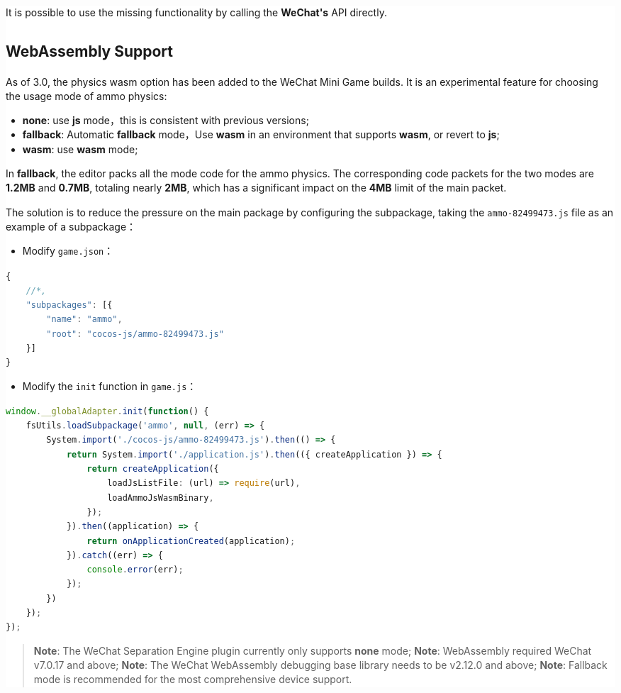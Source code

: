 It is possible to use the missing functionality by calling the **WeChat's** API directly.

## WebAssembly Support

As of 3.0, the physics wasm option has been added to the WeChat Mini Game builds. It is an experimental feature for choosing the usage mode of ammo physics:

- __none__: use __js__ mode，this is consistent with previous versions;
- __fallback__: Automatic __fallback__ mode，Use __wasm__ in an environment that supports __wasm__, or revert to __js__;
- __wasm__: use __wasm__ mode;

In __fallback__, the editor packs all the mode code for the ammo physics. The corresponding code packets for the two modes are __1.2MB__ and __0.7MB__, totaling nearly __2MB__, which has a significant impact on the __4MB__ limit of the main packet.

The solution is to reduce the pressure on the main package by configuring the subpackage, taking the `ammo-82499473.js` file as an example of a subpackage：

- Modify `game.json`：

```ts
{
    //*,
    "subpackages": [{
        "name": "ammo",
        "root": "cocos-js/ammo-82499473.js"
    }]
}
```

- Modify the `init` function in `game.js`：

```ts
window.__globalAdapter.init(function() {
    fsUtils.loadSubpackage('ammo', null, (err) => {
        System.import('./cocos-js/ammo-82499473.js').then(() => {
            return System.import('./application.js').then(({ createApplication }) => {
                return createApplication({
                    loadJsListFile: (url) => require(url),
                    loadAmmoJsWasmBinary,
                });
            }).then((application) => {
                return onApplicationCreated(application);
            }).catch((err) => {
                console.error(err);
            });
        })
    });
});
```

> **Note**: The WeChat Separation Engine plugin currently only supports __none__ mode;
> **Note**: WebAssembly required WeChat v7.0.17 and above;
> **Note**: The WeChat WebAssembly debugging base library needs to be v2.12.0 and above;
> **Note**: Fallback mode is recommended for the most comprehensive device support.
